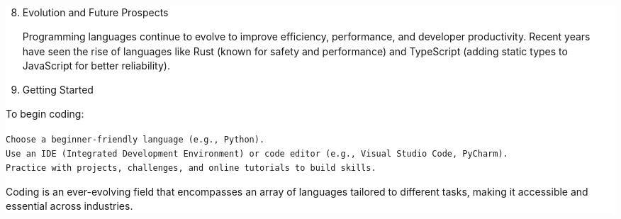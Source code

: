 8. Evolution and Future Prospects

    Programming languages continue to evolve to improve efficiency, performance, and developer productivity. Recent years have seen the rise of languages like Rust (known for safety and performance) and TypeScript (adding static types to JavaScript for better reliability).

9. Getting Started

To begin coding:

    Choose a beginner-friendly language (e.g., Python).
    Use an IDE (Integrated Development Environment) or code editor (e.g., Visual Studio Code, PyCharm).
    Practice with projects, challenges, and online tutorials to build skills.

Coding is an ever-evolving field that encompasses an array of languages tailored to different tasks, making it accessible and essential across industries.